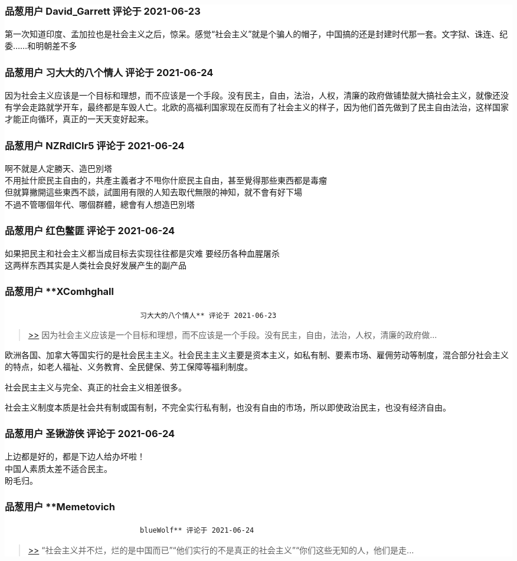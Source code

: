 ### 品葱用户 **David_Garrett** 评论于 2021-06-23
        
第一次知道印度、孟加拉也是社会主义之后，惊呆。感觉“社会主义”就是个骗人的帽子，中国搞的还是封建时代那一套。文字狱、诛连、纪委……和明朝差不多
        


            
### 品葱用户 **习大大的八个情人** 评论于 2021-06-24
        
因为社会主义应该是一个目标和理想，而不应该是一个手段。没有民主，自由，法治，人权，清廉的政府做铺垫就大搞社会主义，就像还没有学会走路就学开车，最终都是车毁人亡。北欧的高福利国家现在反而有了社会主义的样子，因为他们首先做到了民主自由法治，这样国家才能正向循环，真正的一天天变好起来。
        


            
### 品葱用户 **NZRdlClr5** 评论于 2021-06-24
        
啊不就是人定勝天、造巴別塔  
不用扯什麽民主自由的，共產主義者才不甩你什麽民主自由，甚至覺得那些東西都是毒瘤  
但就算撇開這些東西不談，試圖用有限的人知去取代無限的神知，就不會有好下場  
不過不管哪個年代、哪個群體，總會有人想造巴別塔
        


            
### 品葱用户 **红色鳖匪** 评论于 2021-06-24
        
如果把民主和社会主义都当成目标去实现往往都是灾难 要经历各种血腥屠杀  
这两样东西其实是人类社会良好发展产生的副产品
        


            
### 品葱用户 **XComhghall				
									习大大的八个情人** 评论于 2021-06-23
        
> [\>>]( "/article/item_id-663608#") 因为社会主义应该是一个目标和理想，而不应该是一个手段。没有民主，自由，法治，人权，清廉的政府做...

  
  
欧洲各国、加拿大等国实行的是社会民主主义。社会民主主义主要是资本主义，如私有制、要素市场、雇佣劳动等制度，混合部分社会主义的特点，如老人福祉、义务教育、全民健保、劳工保障等福利制度。  
  
社会民主主义与完全、真正的社会主义相差很多。  
  
社会主义制度本质是社会共有制或国有制，不完全实行私有制，也没有自由的市场，所以即使政治民主，也没有经济自由。
        


            
### 品葱用户 **圣锹游侠** 评论于 2021-06-24
        
上边都是好的，都是下边人给办坏啦！  
中国人素质太差不适合民主。  
盼毛归。
        


            
### 品葱用户 **Memetovich				
									blueWolf** 评论于 2021-06-24
        
> [\>>]( "/article/item_id-663601#") “社会主义并不烂，烂的是中国而已”“他们实行的不是真正的社会主义”“你们这些无知的人，他们是走...
